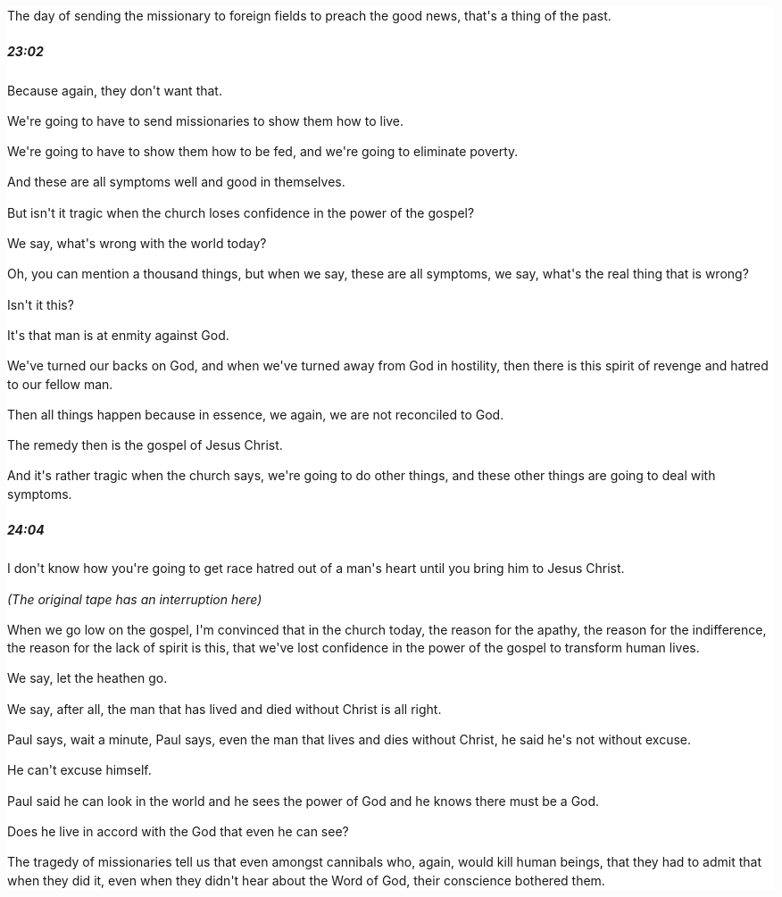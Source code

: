The day of sending the missionary to foreign fields to preach the good news, that's a thing of the past.

##### 23:02

Because again, they don't want that.

We're going to have to send missionaries to show them how to live.

We're going to have to show them how to be fed, and we're going to eliminate poverty.

And these are all symptoms well and good in themselves.

But isn't it tragic when the church loses confidence in the power of the gospel?

We say, what's wrong with the world today?

Oh, you can mention a thousand things, but when we say, these are all symptoms, we say, what's the real thing that is wrong?

Isn't it this?

It's that man is at enmity against God.

We've turned our backs on God, and when we've turned away from God in hostility, then there is this spirit of revenge and hatred to our fellow man.

Then all things happen because in essence, we again, we are not reconciled to God.

The remedy then is the gospel of Jesus Christ.

And it's rather tragic when the church says, we're going to do other things, and these other things are going to deal with symptoms.

##### 24:04

I don't know how you're going to get race hatred out of a man's heart until you bring him to Jesus Christ.

*(The original tape has an interruption here)*

When we go low on the gospel, I'm convinced that in the church today, the reason for the apathy, the reason for the indifference, the reason for the lack of spirit is this, that we've lost confidence in the power of the gospel to transform human lives.

We say, let the heathen go.

We say, after all, the man that has lived and died without Christ is all right.

Paul says, wait a minute, Paul says, even the man that lives and dies without Christ, he said he's not without excuse.

He can't excuse himself.

Paul said he can look in the world and he sees the power of God and he knows there must be a God.

Does he live in accord with the God that even he can see?

The tragedy of missionaries tell us that even amongst cannibals who, again, would kill human beings, that they had to admit that when they did it, even when they didn't hear about the Word of God, their conscience bothered them.
